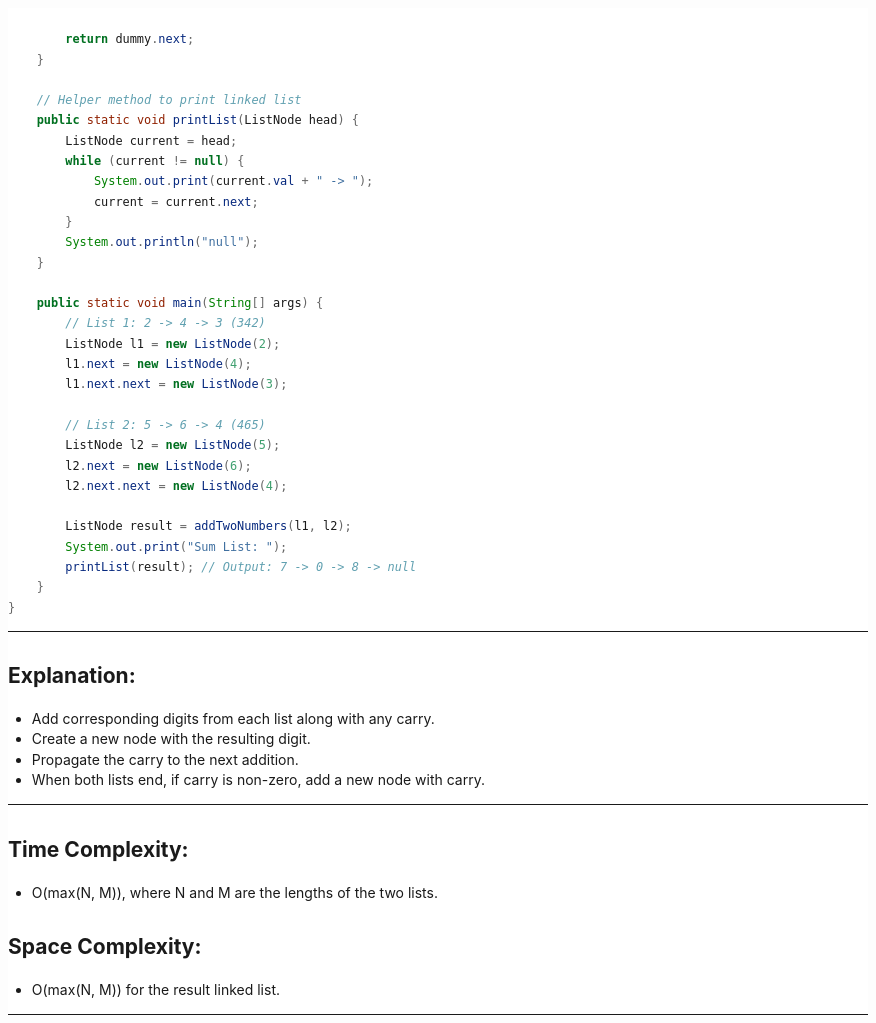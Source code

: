 ```java

        return dummy.next;
    }

    // Helper method to print linked list
    public static void printList(ListNode head) {
        ListNode current = head;
        while (current != null) {
            System.out.print(current.val + " -> ");
            current = current.next;
        }
        System.out.println("null");
    }

    public static void main(String[] args) {
        // List 1: 2 -> 4 -> 3 (342)
        ListNode l1 = new ListNode(2);
        l1.next = new ListNode(4);
        l1.next.next = new ListNode(3);

        // List 2: 5 -> 6 -> 4 (465)
        ListNode l2 = new ListNode(5);
        l2.next = new ListNode(6);
        l2.next.next = new ListNode(4);

        ListNode result = addTwoNumbers(l1, l2);
        System.out.print("Sum List: ");
        printList(result); // Output: 7 -> 0 -> 8 -> null
    }
}
```

---

## Explanation:

* Add corresponding digits from each list along with any carry.
* Create a new node with the resulting digit.
* Propagate the carry to the next addition.
* When both lists end, if carry is non-zero, add a new node with carry.

---

## Time Complexity:

* O(max(N, M)), where N and M are the lengths of the two lists.

## Space Complexity:

* O(max(N, M)) for the result linked list.

---